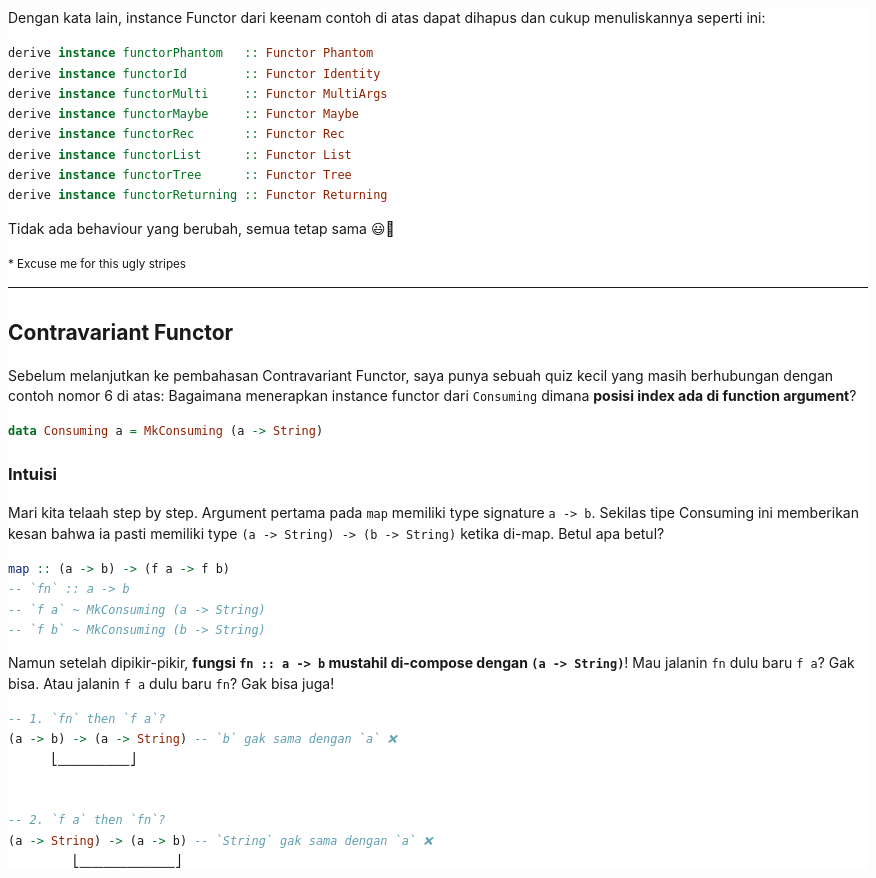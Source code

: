 Dengan kata lain, instance Functor dari keenam contoh di atas dapat dihapus dan cukup menuliskannya seperti ini:

```hs
derive instance functorPhantom   :: Functor Phantom
derive instance functorId        :: Functor Identity
derive instance functorMulti     :: Functor MultiArgs
derive instance functorMaybe     :: Functor Maybe
derive instance functorRec       :: Functor Rec
derive instance functorList      :: Functor List
derive instance functorTree      :: Functor Tree
derive instance functorReturning :: Functor Returning
```

Tidak ada behaviour yang berubah, semua tetap sama 😃🎉

<small>* Excuse me for this ugly stripes</small>

</section>

---

## Contravariant Functor

Sebelum melanjutkan ke pembahasan Contravariant Functor, saya punya sebuah quiz kecil yang masih berhubungan dengan contoh nomor 6 di atas: Bagaimana menerapkan instance functor dari `Consuming` dimana **posisi index ada di function argument**?

```hs
data Consuming a = MkConsuming (a -> String)
```

### Intuisi

Mari kita telaah step by step. Argument pertama pada `map` memiliki type signature `a -> b`. Sekilas tipe Consuming ini memberikan kesan bahwa ia pasti memiliki type `(a -> String) -> (b -> String)` ketika di-map. Betul apa betul?

```hs
map :: (a -> b) -> (f a -> f b)
-- `fn` :: a -> b
-- `f a` ~ MkConsuming (a -> String)
-- `f b` ~ MkConsuming (b -> String)
```

Namun setelah dipikir-pikir, **fungsi `fn :: a -> b` mustahil di-compose dengan `(a -> String)`**! Mau jalanin `fn` dulu baru `f a`? Gak bisa. Atau jalanin `f a` dulu baru `fn`? Gak bisa juga!

```hs
-- 1. `fn` then `f a`?
(a -> b) -> (a -> String) -- `b` gak sama dengan `a` ❌
      ⎣⎽⎽⎽⎽⎽⎽⎦


-- 2. `f a` then `fn`?
(a -> String) -> (a -> b) -- `String` gak sama dengan `a` ❌
         ⎣⎽⎽⎽⎽⎽⎽⎽⎽⎦
```
